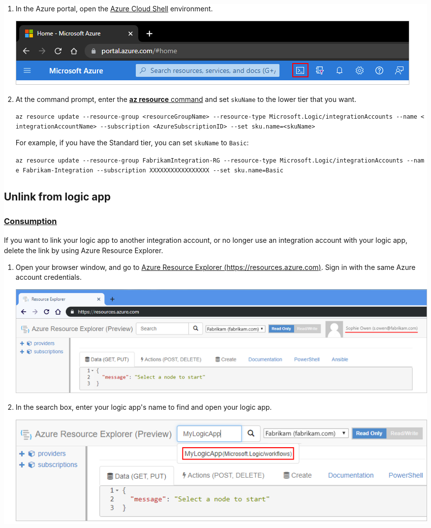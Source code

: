 1. In the Azure portal, open the [Azure Cloud Shell](../../cloud-shell/overview.md) environment.

   ![Screenshot shows Azure portal toolbar with selected Cloud Shell.](./media/create-integration-account/open-azure-cloud-shell-window.png)

1. At the command prompt, enter the [**az resource** command](/cli/azure/resource#az-resource-update) and set `skuName` to the lower tier that you want.

   ```azurecli
   az resource update --resource-group <resourceGroupName> --resource-type Microsoft.Logic/integrationAccounts --name <integrationAccountName> --subscription <AzureSubscriptionID> --set sku.name=<skuName>
   ```
  
   For example, if you have the Standard tier, you can set `skuName` to `Basic`:

   ```azurecli
   az resource update --resource-group FabrikamIntegration-RG --resource-type Microsoft.Logic/integrationAccounts --name Fabrikam-Integration --subscription XXXXXXXXXXXXXXXXX --set sku.name=Basic
   ```

## Unlink from logic app

### [Consumption](#tab/consumption)

If you want to link your logic app to another integration account, or no longer use an integration account with your logic app, delete the link by using Azure Resource Explorer.

1. Open your browser window, and go to [Azure Resource Explorer (https://resources.azure.com)](https://resources.azure.com). Sign in with the same Azure account credentials.

   ![Screenshot shows a web browser with Azure Resource Explorer.](./media/create-integration-account/resource-explorer.png)

1. In the search box, enter your logic app's name to find and open your logic app.

   ![Screenshot shows explorer search box, which contains your logic app name.](./media/create-integration-account/resource-explorer-find-logic-app.png)
